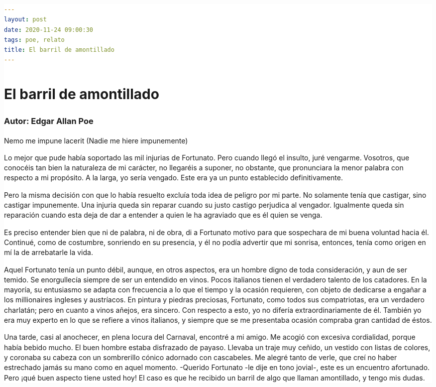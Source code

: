 ```yaml
---
layout: post
date: 2020-11-24 09:00:30
tags: poe, relato
title: El barril de amontillado
---
```

# El barril de amontillado

### Autor: Edgar Allan Poe

   Nemo me impune lacerit (Nadie me hiere impunemente)
   
   Lo mejor que pude había soportado las mil injurias de Fortunato. Pero
   cuando llegó el insulto, juré vengarme. Vosotros, que conocéis tan bien
   la naturaleza de mi carácter, no llegaréis a suponer, no obstante, que
   pronunciara la menor palabra con respecto a mi propósito. A la larga,
   yo sería vengado. Este era ya un punto establecido definitivamente.
   
   Pero la misma decisión con que lo había resuelto excluía toda idea de
   peligro por mi parte. No solamente tenía que castigar, sino castigar
   impunemente. Una injuria queda sin reparar cuando su justo castigo
   perjudica al vengador. Igualmente queda sin reparación cuando esta deja
   de dar a entender a quien le ha agraviado que es él quien se venga.
   
   Es preciso entender bien que ni de palabra, ni de obra, di a Fortunato
   motivo para que sospechara de mi buena voluntad hacia él. Continué,
   como de costumbre, sonriendo en su presencia, y él no podía advertir
   que mi sonrisa, entonces, tenía como origen en mí la de arrebatarle la
   vida.
   
   Aquel Fortunato tenía un punto débil, aunque, en otros aspectos, era un
   hombre digno de toda consideración, y aun de ser temido. Se
   enorgullecía siempre de ser un entendido en vinos. Pocos italianos
   tienen el verdadero talento de los catadores. En la mayoría, su
   entusiasmo se adapta con frecuencia a lo que el tiempo y la ocasión
   requieren, con objeto de dedicarse a engañar a los millionaires
   ingleses y austríacos. En pintura y piedras preciosas, Fortunato, como
   todos sus compatriotas, era un verdadero charlatán; pero en cuanto a
   vinos añejos, era sincero. Con respecto a esto, yo no difería
   extraordinariamente de él. También yo era muy experto en lo que se
   refiere a vinos italianos, y siempre que se me presentaba ocasión
   compraba gran cantidad de éstos.
   
   Una tarde, casi al anochecer, en plena locura del Carnaval, encontré a
   mi amigo. Me acogió con excesiva cordialidad, porque había bebido
   mucho. El buen hombre estaba disfrazado de payaso. Llevaba un traje muy
   ceñido, un vestido con listas de colores, y coronaba su cabeza con un
   sombrerillo cónico adornado con cascabeles. Me alegré tanto de verle,
   que creí no haber estrechado jamás su mano como en aquel momento.
   -Querido Fortunato -le dije en tono jovial-, este es un encuentro
   afortunado. Pero ¡qué buen aspecto tiene usted hoy! El caso es que he
   recibido un barril de algo que llaman amontillado, y tengo mis dudas.
   